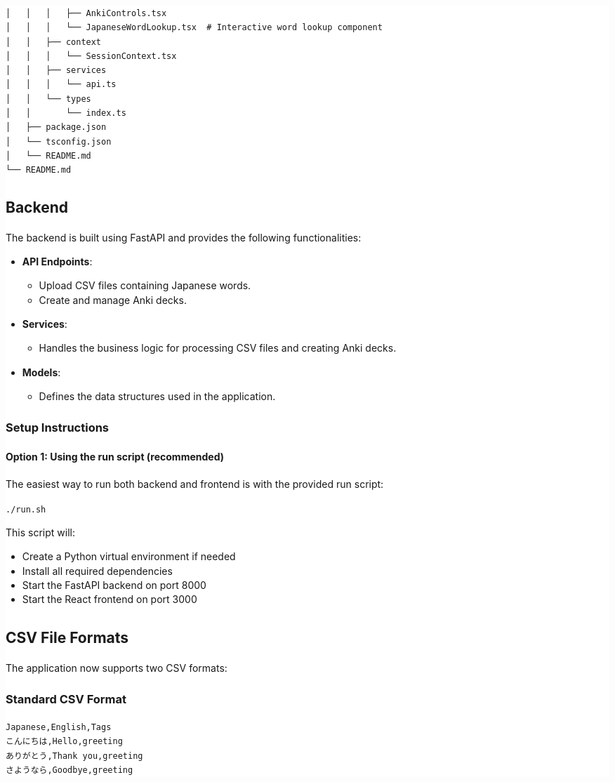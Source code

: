 ```
│   │   │   ├── AnkiControls.tsx
│   │   │   └── JapaneseWordLookup.tsx  # Interactive word lookup component
│   │   ├── context
│   │   │   └── SessionContext.tsx
│   │   ├── services
│   │   │   └── api.ts
│   │   └── types
│   │       └── index.ts
│   ├── package.json
│   └── tsconfig.json
│   └── README.md
└── README.md
```

## Backend

The backend is built using FastAPI and provides the following functionalities:

- **API Endpoints**: 
  - Upload CSV files containing Japanese words.
  - Create and manage Anki decks.
  
- **Services**: 
  - Handles the business logic for processing CSV files and creating Anki decks.

- **Models**: 
  - Defines the data structures used in the application.

### Setup Instructions

#### Option 1: Using the run script (recommended)

The easiest way to run both backend and frontend is with the provided run script:

```bash
./run.sh
```

This script will:
- Create a Python virtual environment if needed
- Install all required dependencies
- Start the FastAPI backend on port 8000
- Start the React frontend on port 3000

## CSV File Formats

The application now supports two CSV formats:

### Standard CSV Format

```csv
Japanese,English,Tags
こんにちは,Hello,greeting
ありがとう,Thank you,greeting
さようなら,Goodbye,greeting
```
